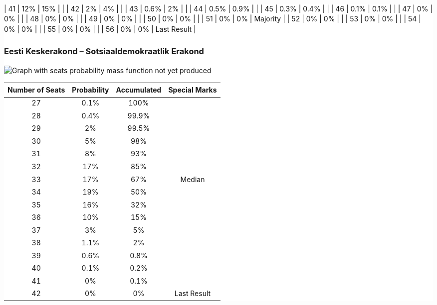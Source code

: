 | 41 | 12% | 15% |  |
| 42 | 2% | 4% |  |
| 43 | 0.6% | 2% |  |
| 44 | 0.5% | 0.9% |  |
| 45 | 0.3% | 0.4% |  |
| 46 | 0.1% | 0.1% |  |
| 47 | 0% | 0% |  |
| 48 | 0% | 0% |  |
| 49 | 0% | 0% |  |
| 50 | 0% | 0% |  |
| 51 | 0% | 0% | Majority |
| 52 | 0% | 0% |  |
| 53 | 0% | 0% |  |
| 54 | 0% | 0% |  |
| 55 | 0% | 0% |  |
| 56 | 0% | 0% | Last Result |

### Eesti Keskerakond – Sotsiaaldemokraatlik Erakond

![Graph with seats probability mass function not yet produced](2018-04-18-KantarEmor-coalitions-seats-pmf-kesk–sde.png "Seats Probability Mass Function")

| Number of Seats | Probability | Accumulated | Special Marks |
|:---------------:|:-----------:|:-----------:|:-------------:|
| 27 | 0.1% | 100% |  |
| 28 | 0.4% | 99.9% |  |
| 29 | 2% | 99.5% |  |
| 30 | 5% | 98% |  |
| 31 | 8% | 93% |  |
| 32 | 17% | 85% |  |
| 33 | 17% | 67% | Median |
| 34 | 19% | 50% |  |
| 35 | 16% | 32% |  |
| 36 | 10% | 15% |  |
| 37 | 3% | 5% |  |
| 38 | 1.1% | 2% |  |
| 39 | 0.6% | 0.8% |  |
| 40 | 0.1% | 0.2% |  |
| 41 | 0% | 0.1% |  |
| 42 | 0% | 0% | Last Result |
